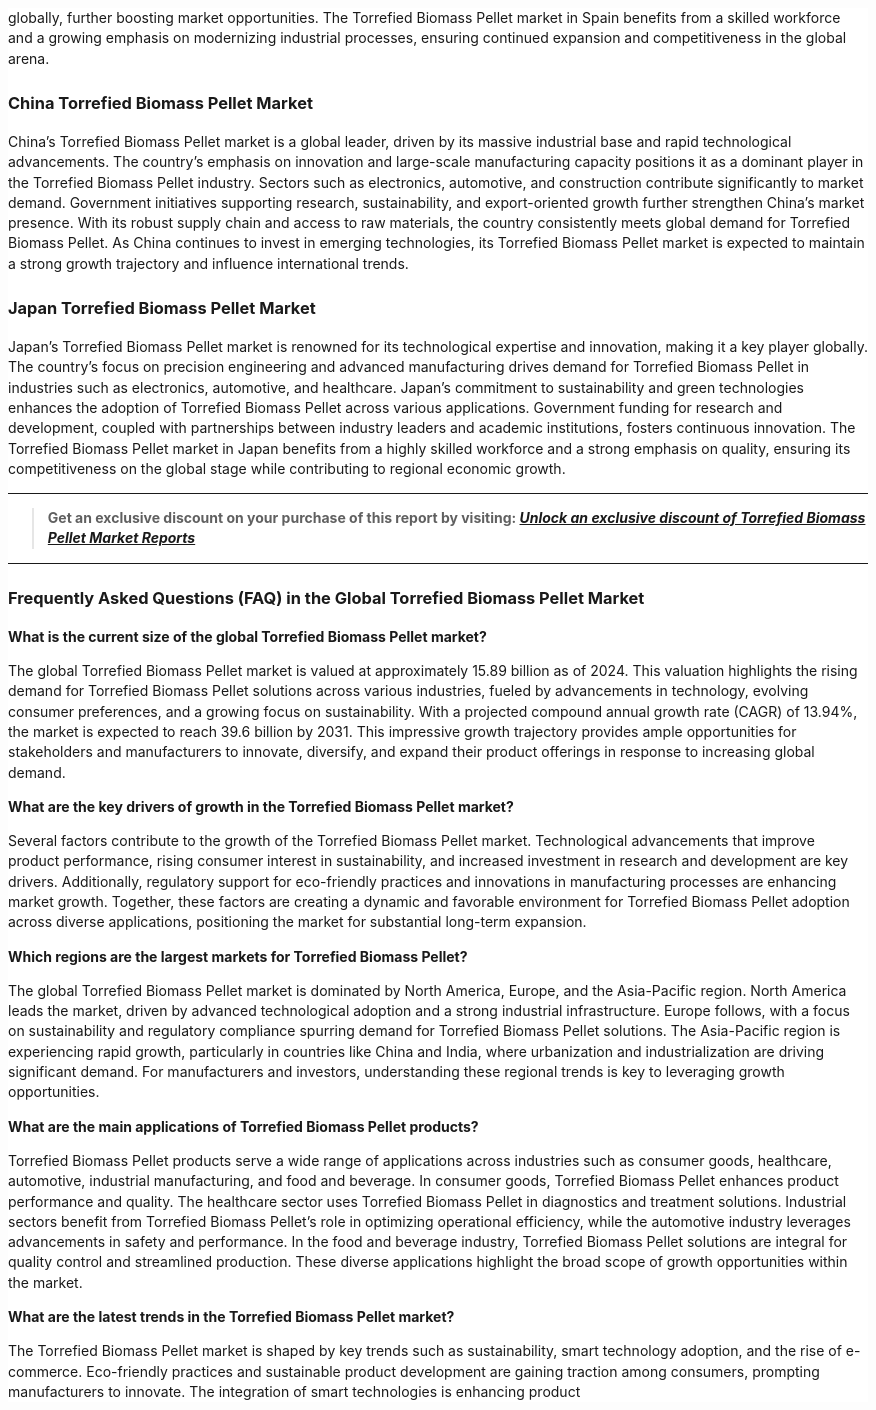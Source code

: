 globally, further boosting market opportunities. The Torrefied Biomass Pellet market in Spain benefits from a skilled workforce and a growing emphasis on modernizing industrial processes, ensuring continued expansion and competitiveness in the global arena.</p><h3>China Torrefied Biomass Pellet Market</h3><p>China&rsquo;s Torrefied Biomass Pellet market is a global leader, driven by its massive industrial base and rapid technological advancements. The country&rsquo;s emphasis on innovation and large-scale manufacturing capacity positions it as a dominant player in the Torrefied Biomass Pellet industry. Sectors such as electronics, automotive, and construction contribute significantly to market demand. Government initiatives supporting research, sustainability, and export-oriented growth further strengthen China&rsquo;s market presence. With its robust supply chain and access to raw materials, the country consistently meets global demand for Torrefied Biomass Pellet. As China continues to invest in emerging technologies, its Torrefied Biomass Pellet market is expected to maintain a strong growth trajectory and influence international trends.</p><h3>Japan Torrefied Biomass Pellet Market</h3><p>Japan&rsquo;s Torrefied Biomass Pellet market is renowned for its technological expertise and innovation, making it a key player globally. The country&rsquo;s focus on precision engineering and advanced manufacturing drives demand for Torrefied Biomass Pellet in industries such as electronics, automotive, and healthcare. Japan&rsquo;s commitment to sustainability and green technologies enhances the adoption of Torrefied Biomass Pellet across various applications. Government funding for research and development, coupled with partnerships between industry leaders and academic institutions, fosters continuous innovation. The Torrefied Biomass Pellet market in Japan benefits from a highly skilled workforce and a strong emphasis on quality, ensuring its competitiveness on the global stage while contributing to regional economic growth.</p><hr /><blockquote><p><strong>Get an exclusive discount on your purchase of this report by visiting: <em><a href="://marketresearchpulse.com/ask-for-discount/7978?utm_source=Github&amp;utm_medium=0112">Unlock an exclusive discount of Torrefied Biomass Pellet Market Reports</a></em>&nbsp;</strong></p></blockquote><hr /><h3>Frequently Asked Questions (FAQ) in the Global Torrefied Biomass Pellet Market</h3><p><strong>What is the current size of the global Torrefied Biomass Pellet market?</strong></p><p>The global Torrefied Biomass Pellet market is valued at approximately 15.89 billion as of 2024. This valuation highlights the rising demand for Torrefied Biomass Pellet solutions across various industries, fueled by advancements in technology, evolving consumer preferences, and a growing focus on sustainability. With a projected compound annual growth rate (CAGR) of 13.94%, the market is expected to reach 39.6 billion by 2031. This impressive growth trajectory provides ample opportunities for stakeholders and manufacturers to innovate, diversify, and expand their product offerings in response to increasing global demand.</p><p><strong>What are the key drivers of growth in the Torrefied Biomass Pellet market?</strong></p><p>Several factors contribute to the growth of the Torrefied Biomass Pellet market. Technological advancements that improve product performance, rising consumer interest in sustainability, and increased investment in research and development are key drivers. Additionally, regulatory support for eco-friendly practices and innovations in manufacturing processes are enhancing market growth. Together, these factors are creating a dynamic and favorable environment for Torrefied Biomass Pellet adoption across diverse applications, positioning the market for substantial long-term expansion.</p><p><strong>Which regions are the largest markets for Torrefied Biomass Pellet?</strong></p><p>The global Torrefied Biomass Pellet market is dominated by North America, Europe, and the Asia-Pacific region. North America leads the market, driven by advanced technological adoption and a strong industrial infrastructure. Europe follows, with a focus on sustainability and regulatory compliance spurring demand for Torrefied Biomass Pellet solutions. The Asia-Pacific region is experiencing rapid growth, particularly in countries like China and India, where urbanization and industrialization are driving significant demand. For manufacturers and investors, understanding these regional trends is key to leveraging growth opportunities.</p><p><strong>What are the main applications of Torrefied Biomass Pellet products?</strong></p><p>Torrefied Biomass Pellet products serve a wide range of applications across industries such as consumer goods, healthcare, automotive, industrial manufacturing, and food and beverage. In consumer goods, Torrefied Biomass Pellet enhances product performance and quality. The healthcare sector uses Torrefied Biomass Pellet in diagnostics and treatment solutions. Industrial sectors benefit from Torrefied Biomass Pellet&rsquo;s role in optimizing operational efficiency, while the automotive industry leverages advancements in safety and performance. In the food and beverage industry, Torrefied Biomass Pellet solutions are integral for quality control and streamlined production. These diverse applications highlight the broad scope of growth opportunities within the market.</p><p><strong>What are the latest trends in the Torrefied Biomass Pellet market?</strong></p><p>The Torrefied Biomass Pellet market is shaped by key trends such as sustainability, smart technology adoption, and the rise of e-commerce. Eco-friendly practices and sustainable product development are gaining traction among consumers, prompting manufacturers to innovate. The integration of smart technologies is enhancing product